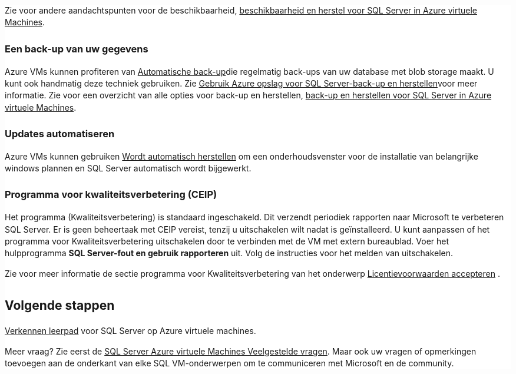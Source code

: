 Zie voor andere aandachtspunten voor de beschikbaarheid, [beschikbaarheid en herstel voor SQL Server in Azure virtuele Machines](virtual-machines-windows-sql-high-availability-dr.md).

### <a name="back-up-your-data"></a>Een back-up van uw gegevens
Azure VMs kunnen profiteren van [Automatische back-up](virtual-machines-windows-sql-automated-backup.md)die regelmatig back-ups van uw database met blob storage maakt. U kunt ook handmatig deze techniek gebruiken. Zie [Gebruik Azure opslag voor SQL Server-back-up en herstellen](virtual-machines-windows-use-storage-sql-server-backup-restore.md)voor meer informatie. Zie voor een overzicht van alle opties voor back-up en herstellen, [back-up en herstellen voor SQL Server in Azure virtuele Machines](virtual-machines-windows-sql-backup-recovery.md).

### <a name="automate-updates"></a>Updates automatiseren
Azure VMs kunnen gebruiken [Wordt automatisch herstellen](virtual-machines-windows-sql-automated-patching.md) om een onderhoudsvenster voor de installatie van belangrijke windows plannen en SQL Server automatisch wordt bijgewerkt.

### <a name="customer-experience-improvement-program-ceip"></a>Programma voor kwaliteitsverbetering (CEIP)
Het programma (Kwaliteitsverbetering) is standaard ingeschakeld. Dit verzendt periodiek rapporten naar Microsoft te verbeteren SQL Server. Er is geen beheertaak met CEIP vereist, tenzij u uitschakelen wilt nadat is geïnstalleerd. U kunt aanpassen of het programma voor Kwaliteitsverbetering uitschakelen door te verbinden met de VM met extern bureaublad. Voer het hulpprogramma **SQL Server-fout en gebruik rapporteren** uit. Volg de instructies voor het melden van uitschakelen. 

Zie voor meer informatie de sectie programma voor Kwaliteitsverbetering van het onderwerp [Licentievoorwaarden accepteren](https://msdn.microsoft.com/library/ms143343.aspx) . 

## <a name="next-steps"></a>Volgende stappen
[Verkennen leerpad](https://azure.microsoft.com/documentation/learning-paths/sql-azure-vm/) voor SQL Server op Azure virtuele machines.

Meer vraag? Zie eerst de [SQL Server Azure virtuele Machines Veelgestelde vragen](virtual-machines-windows-sql-server-iaas-faq.md). Maar ook uw vragen of opmerkingen toevoegen aan de onderkant van elke SQL VM-onderwerpen om te communiceren met Microsoft en de community.
